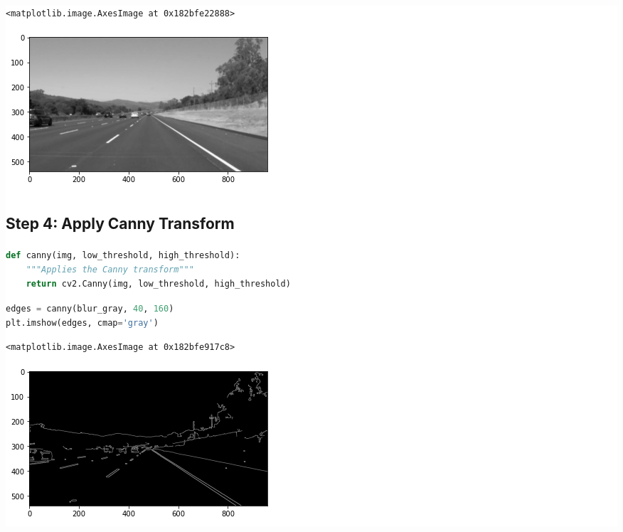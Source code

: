     <matplotlib.image.AxesImage at 0x182bfe22888>




    
![png](output_9_1.png)
    


## Step 4: Apply Canny Transform


```python
def canny(img, low_threshold, high_threshold):
    """Applies the Canny transform"""
    return cv2.Canny(img, low_threshold, high_threshold)
```


```python
edges = canny(blur_gray, 40, 160)
plt.imshow(edges, cmap='gray')
```




    <matplotlib.image.AxesImage at 0x182bfe917c8>




    
![png](output_12_1.png)
    
